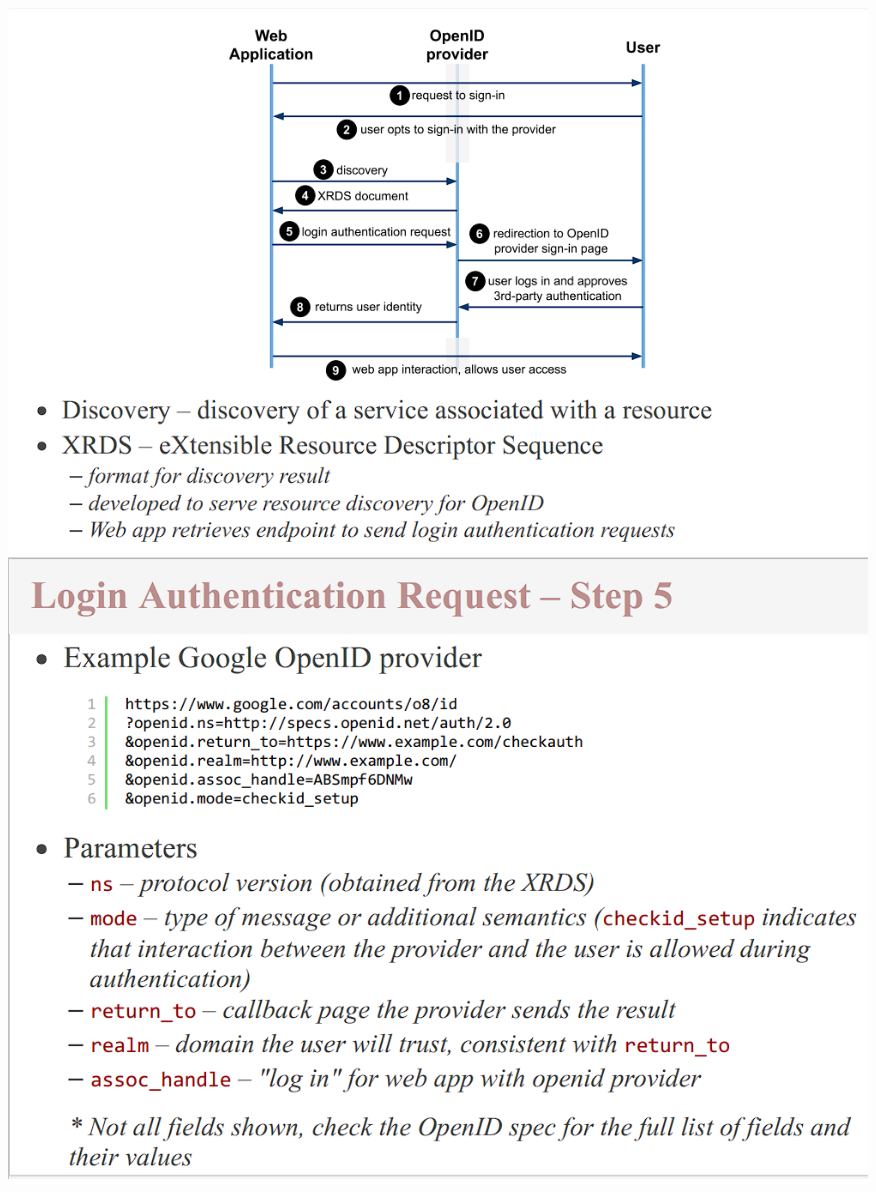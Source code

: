 ![](../../../Assets/Pasted%20image%2020250318122116.png)
![](../../../Assets/Pasted%20image%2020250318122123.png)